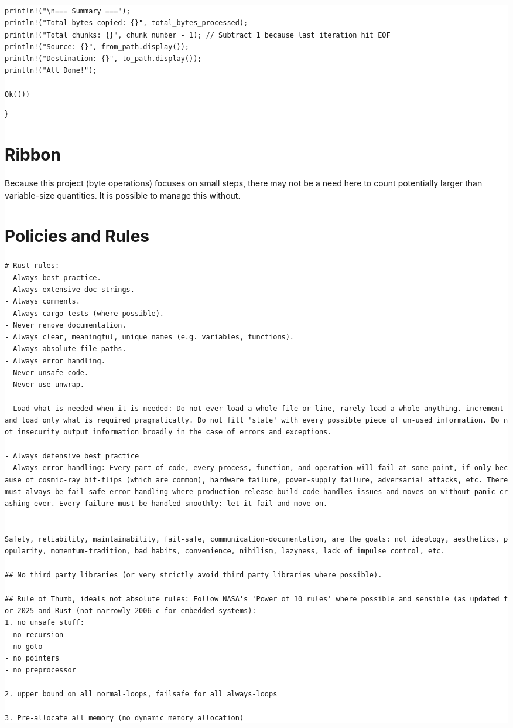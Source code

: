     println!("\n=== Summary ===");
    println!("Total bytes copied: {}", total_bytes_processed);
    println!("Total chunks: {}", chunk_number - 1); // Subtract 1 because last iteration hit EOF
    println!("Source: {}", from_path.display());
    println!("Destination: {}", to_path.display());
    println!("All Done!");

    Ok(())
}


# Ribbon
Because this project (byte operations) focuses on small steps, there may not be a need here to count potentially larger than variable-size quantities.
It is possible to manage this without.






# Policies and Rules
```
# Rust rules:
- Always best practice.
- Always extensive doc strings.
- Always comments.
- Always cargo tests (where possible).
- Never remove documentation.
- Always clear, meaningful, unique names (e.g. variables, functions).
- Always absolute file paths.
- Always error handling.
- Never unsafe code.
- Never use unwrap.

- Load what is needed when it is needed: Do not ever load a whole file or line, rarely load a whole anything. increment and load only what is required pragmatically. Do not fill 'state' with every possible piece of un-used information. Do not insecurity output information broadly in the case of errors and exceptions.

- Always defensive best practice
- Always error handling: Every part of code, every process, function, and operation will fail at some point, if only because of cosmic-ray bit-flips (which are common), hardware failure, power-supply failure, adversarial attacks, etc. There must always be fail-safe error handling where production-release-build code handles issues and moves on without panic-crashing ever. Every failure must be handled smoothly: let it fail and move on.


Safety, reliability, maintainability, fail-safe, communication-documentation, are the goals: not ideology, aesthetics, popularity, momentum-tradition, bad habits, convenience, nihilism, lazyness, lack of impulse control, etc.

## No third party libraries (or very strictly avoid third party libraries where possible).

## Rule of Thumb, ideals not absolute rules: Follow NASA's 'Power of 10 rules' where possible and sensible (as updated for 2025 and Rust (not narrowly 2006 c for embedded systems):
1. no unsafe stuff:
- no recursion
- no goto
- no pointers
- no preprocessor

2. upper bound on all normal-loops, failsafe for all always-loops

3. Pre-allocate all memory (no dynamic memory allocation)
```